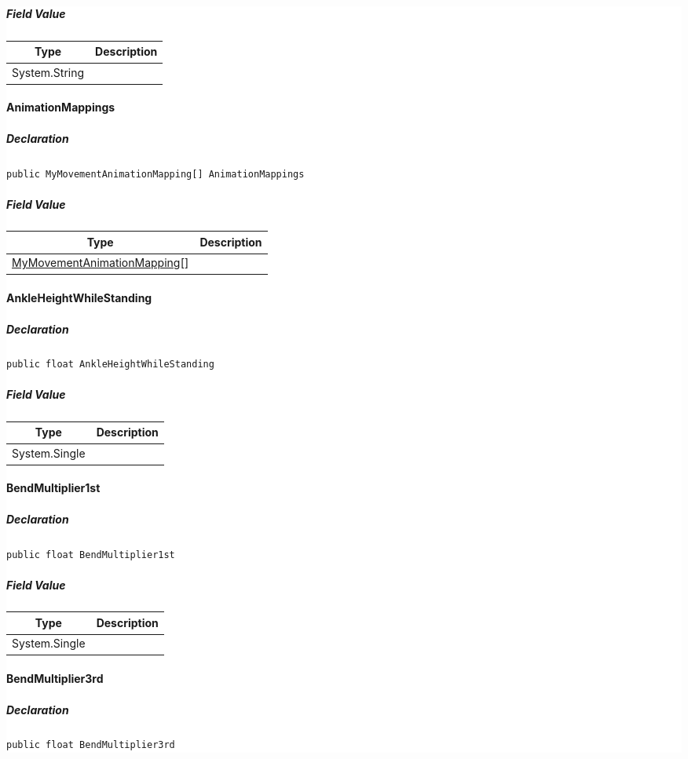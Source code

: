 ##### Field Value

| Type | Description |
| --- | --- |
| System.String |     |

#### AnimationMappings

##### Declaration

```
public MyMovementAnimationMapping[] AnimationMappings
```

##### Field Value

| Type | Description |
| --- | --- |
| [MyMovementAnimationMapping](https://keensoftwarehouse.github.io/SpaceEngineersModAPI/api/VRage.Game.MyMovementAnimationMapping.html)\[\] |     |

#### AnkleHeightWhileStanding

##### Declaration

```
public float AnkleHeightWhileStanding
```

##### Field Value

| Type | Description |
| --- | --- |
| System.Single |     |

#### BendMultiplier1st

##### Declaration

```
public float BendMultiplier1st
```

##### Field Value

| Type | Description |
| --- | --- |
| System.Single |     |

#### BendMultiplier3rd

##### Declaration

```
public float BendMultiplier3rd
```
